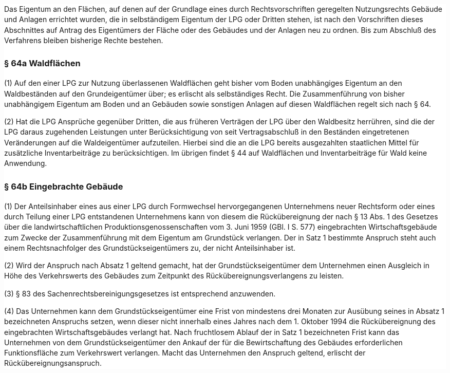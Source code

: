 Das Eigentum an den Flächen, auf denen auf der Grundlage eines durch
Rechtsvorschriften geregelten Nutzungsrechts Gebäude und Anlagen
errichtet wurden, die in selbständigem Eigentum der LPG oder Dritten
stehen, ist nach den Vorschriften dieses Abschnittes auf Antrag des
Eigentümers der Fläche oder des Gebäudes und der Anlagen neu zu
ordnen. Bis zum Abschluß des Verfahrens bleiben bisherige Rechte
bestehen.


### § 64a Waldflächen

(1) Auf den einer LPG zur Nutzung überlassenen Waldflächen geht bisher
vom Boden unabhängiges Eigentum an den Waldbeständen auf den
Grundeigentümer über; es erlischt als selbständiges Recht. Die
Zusammenführung von bisher unabhängigem Eigentum am Boden und an
Gebäuden sowie sonstigen Anlagen auf diesen Waldflächen regelt sich
nach § 64.

(2) Hat die LPG Ansprüche gegenüber Dritten, die aus früheren
Verträgen der LPG über den Waldbesitz herrühren, sind die der LPG
daraus zugehenden Leistungen unter Berücksichtigung von seit
Vertragsabschluß in den Beständen eingetretenen Veränderungen auf die
Waldeigentümer aufzuteilen. Hierbei sind die an die LPG bereits
ausgezahlten staatlichen Mittel für zusätzliche Inventarbeiträge zu
berücksichtigen. Im übrigen findet § 44 auf Waldflächen und
Inventarbeiträge für Wald keine Anwendung.


### § 64b Eingebrachte Gebäude

(1) Der Anteilsinhaber eines aus einer LPG durch Formwechsel
hervorgegangenen Unternehmens neuer Rechtsform oder eines durch
Teilung einer LPG entstandenen Unternehmens kann von diesem die
Rückübereignung der nach § 13 Abs. 1 des Gesetzes über die
landwirtschaftlichen Produktionsgenossenschaften vom 3. Juni 1959
(GBl. I S. 577) eingebrachten Wirtschaftsgebäude zum Zwecke der
Zusammenführung mit dem Eigentum am Grundstück verlangen. Der in Satz
1 bestimmte Anspruch steht auch einem Rechtsnachfolger des
Grundstückseigentümers zu, der nicht Anteilsinhaber ist.

(2) Wird der Anspruch nach Absatz 1 geltend gemacht, hat der
Grundstückseigentümer dem Unternehmen einen Ausgleich in Höhe des
Verkehrswerts des Gebäudes zum Zeitpunkt des
Rückübereignungsverlangens zu leisten.

(3) § 83 des Sachenrechtsbereinigungsgesetzes ist entsprechend
anzuwenden.

(4) Das Unternehmen kann dem Grundstückseigentümer eine Frist von
mindestens drei Monaten zur Ausübung seines in Absatz 1 bezeichneten
Anspruchs setzen, wenn dieser nicht innerhalb eines Jahres nach dem 1.
Oktober 1994 die Rückübereignung des eingebrachten Wirtschaftsgebäudes
verlangt hat. Nach fruchtlosem Ablauf der in Satz 1 bezeichneten Frist
kann das Unternehmen von dem Grundstückseigentümer den Ankauf der für
die Bewirtschaftung des Gebäudes erforderlichen Funktionsfläche zum
Verkehrswert verlangen. Macht das Unternehmen den Anspruch geltend,
erlischt der Rückübereignungsanspruch.
